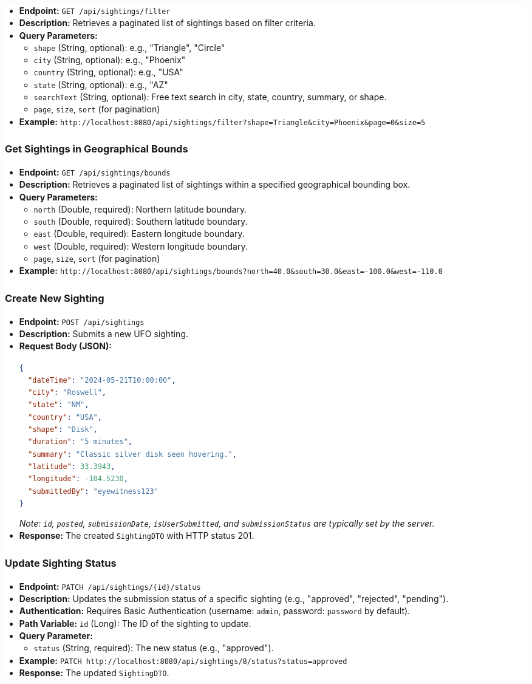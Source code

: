 * **Endpoint:** `GET /api/sightings/filter`
* **Description:** Retrieves a paginated list of sightings based on filter criteria.
* **Query Parameters:**
    * `shape` (String, optional): e.g., "Triangle", "Circle"
    * `city` (String, optional): e.g., "Phoenix"
    * `country` (String, optional): e.g., "USA"
    * `state` (String, optional): e.g., "AZ"
    * `searchText` (String, optional): Free text search in city, state, country, summary, or shape.
    * `page`, `size`, `sort` (for pagination)
* **Example:** `http://localhost:8080/api/sightings/filter?shape=Triangle&city=Phoenix&page=0&size=5`

### Get Sightings in Geographical Bounds

* **Endpoint:** `GET /api/sightings/bounds`
* **Description:** Retrieves a paginated list of sightings within a specified geographical bounding box.
* **Query Parameters:**
    * `north` (Double, required): Northern latitude boundary.
    * `south` (Double, required): Southern latitude boundary.
    * `east` (Double, required): Eastern longitude boundary.
    * `west` (Double, required): Western longitude boundary.
    * `page`, `size`, `sort` (for pagination)
* **Example:** `http://localhost:8080/api/sightings/bounds?north=40.0&south=30.0&east=-100.0&west=-110.0`

### Create New Sighting

* **Endpoint:** `POST /api/sightings`
* **Description:** Submits a new UFO sighting.
* **Request Body (JSON):**
    ```json
    {
      "dateTime": "2024-05-21T10:00:00",
      "city": "Roswell",
      "state": "NM",
      "country": "USA",
      "shape": "Disk",
      "duration": "5 minutes",
      "summary": "Classic silver disk seen hovering.",
      "latitude": 33.3943,
      "longitude": -104.5230,
      "submittedBy": "eyewitness123"
    }
    ```
  *Note: `id`, `posted`, `submissionDate`, `isUserSubmitted`, and `submissionStatus` are typically set by the server.*
* **Response:** The created `SightingDTO` with HTTP status 201.

### Update Sighting Status

* **Endpoint:** `PATCH /api/sightings/{id}/status`
* **Description:** Updates the submission status of a specific sighting (e.g., "approved", "rejected", "pending").
* **Authentication:** Requires Basic Authentication (username: `admin`, password: `password` by default).
* **Path Variable:** `id` (Long): The ID of the sighting to update.
* **Query Parameter:**
    * `status` (String, required): The new status (e.g., "approved").
* **Example:** `PATCH http://localhost:8080/api/sightings/8/status?status=approved`
* **Response:** The updated `SightingDTO`.
